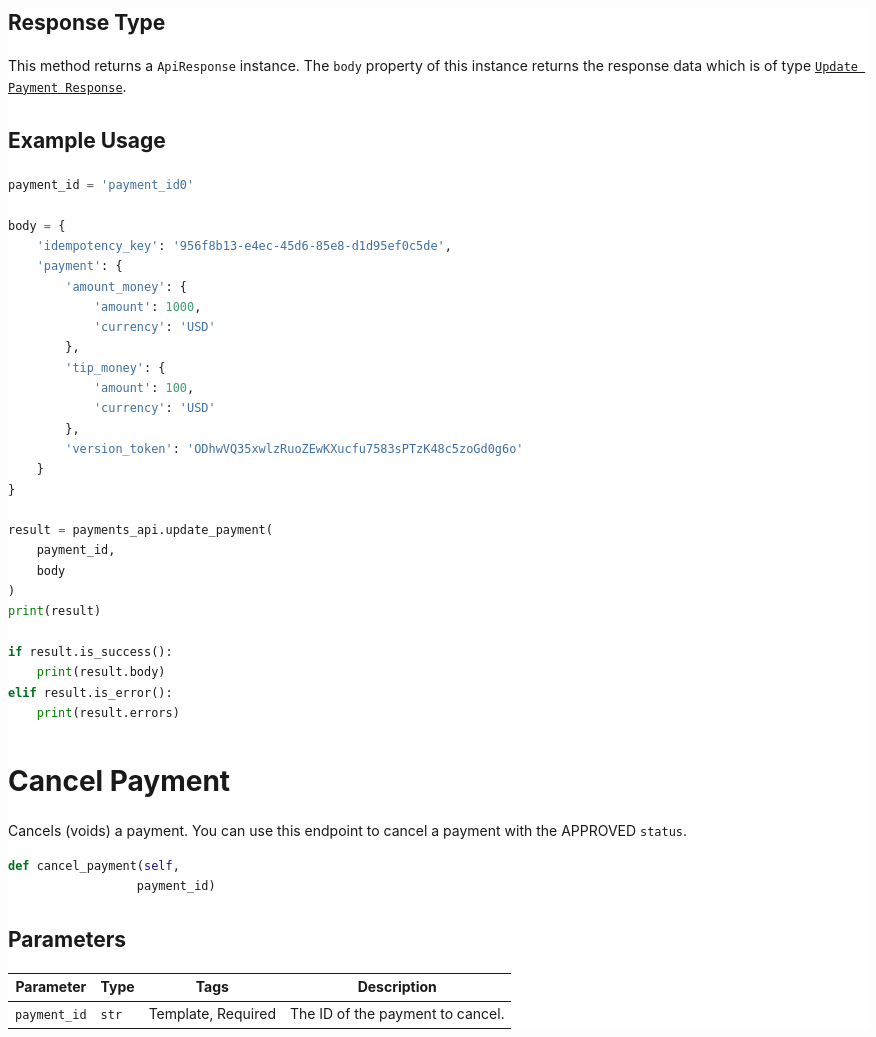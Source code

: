 ## Response Type

This method returns a `ApiResponse` instance. The `body` property of this instance returns the response data which is of type [`Update Payment Response`](../../doc/models/update-payment-response.md).

## Example Usage

```python
payment_id = 'payment_id0'

body = {
    'idempotency_key': '956f8b13-e4ec-45d6-85e8-d1d95ef0c5de',
    'payment': {
        'amount_money': {
            'amount': 1000,
            'currency': 'USD'
        },
        'tip_money': {
            'amount': 100,
            'currency': 'USD'
        },
        'version_token': 'ODhwVQ35xwlzRuoZEwKXucfu7583sPTzK48c5zoGd0g6o'
    }
}

result = payments_api.update_payment(
    payment_id,
    body
)
print(result)

if result.is_success():
    print(result.body)
elif result.is_error():
    print(result.errors)
```


# Cancel Payment

Cancels (voids) a payment. You can use this endpoint to cancel a payment with
the APPROVED `status`.

```python
def cancel_payment(self,
                  payment_id)
```

## Parameters

| Parameter | Type | Tags | Description |
|  --- | --- | --- | --- |
| `payment_id` | `str` | Template, Required | The ID of the payment to cancel. |
